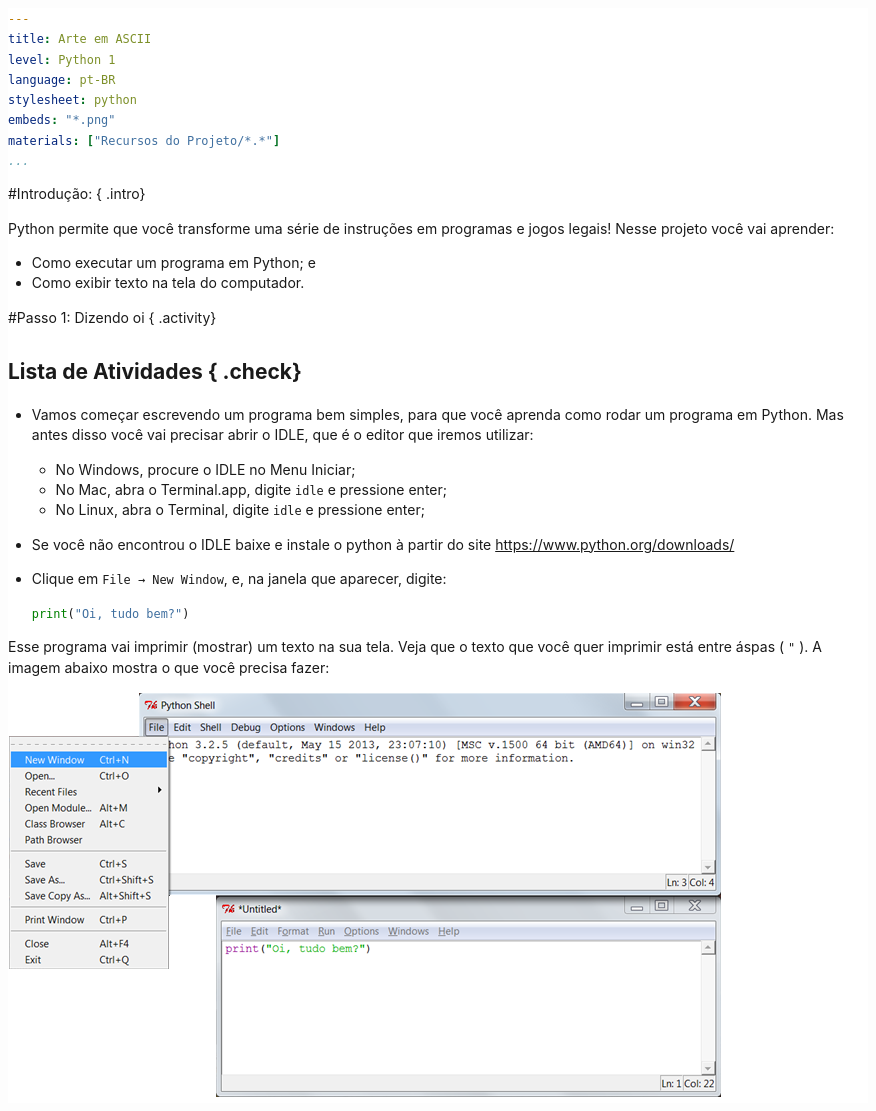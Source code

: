 ```yaml
---
title: Arte em ASCII
level: Python 1
language: pt-BR
stylesheet: python
embeds: "*.png"
materials: ["Recursos do Projeto/*.*"]
...
```


#Introdução:  { .intro}

Python permite que você transforme uma série de instruções em programas e jogos legais! Nesse projeto você vai aprender: 

* Como executar um programa em Python; e 
* Como exibir texto na tela do computador.

#Passo 1: Dizendo oi { .activity}
## Lista de Atividades { .check}

+ Vamos começar escrevendo um programa bem simples, para que você aprenda como rodar um programa em Python. Mas antes disso você vai precisar abrir o IDLE, que é o editor que iremos utilizar:
    + No Windows, procure o IDLE no Menu Iniciar;
    + No Mac, abra o Terminal.app, digite `idle` e pressione enter;
    + No Linux, abra o Terminal, digite `idle` e pressione enter;

+ Se você não encontrou o IDLE baixe e instale o python à partir do site https://www.python.org/downloads/
+ Clique em `File → New Window`, e, na janela que aparecer, digite:

    ```python
    print("Oi, tudo bem?")
    ```

Esse programa vai imprimir (mostrar) um texto na sua tela. Veja que o texto que você quer imprimir está entre áspas ( `"` ). A imagem abaixo mostra o que você precisa fazer:

![screenshot](ascii-hello.png)
